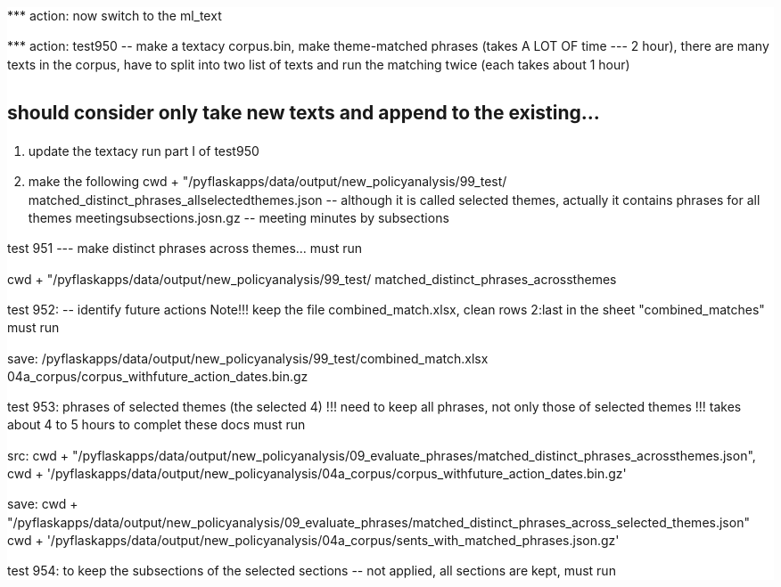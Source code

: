 
*** action:
now switch to the ml_text

*** action:
test950 -- make a textacy corpus.bin, make theme-matched phrases (takes A LOT OF time --- 2 hour), there are many texts in the corpus, have to split into two list of texts and run the matching twice (each takes about 1 hour)


## should consider only take new texts and append to the existing...

1. update the textacy 
run part I of test950

2. make the following
cwd + "/pyflaskapps/data/output/new_policyanalysis/99_test/
matched_distinct_phrases_allselectedthemes.json --  although it is called selected themes, actually it contains phrases for all themes
meetingsubsections.josn.gz  -- meeting minutes by subsections


test 951 --- make distinct phrases across themes...
must run

cwd + "/pyflaskapps/data/output/new_policyanalysis/99_test/
matched_distinct_phrases_acrossthemes


test 952: -- identify future actions Note!!! keep the file combined_match.xlsx, clean rows 2:last in the sheet "combined_matches"
must run

save:
/pyflaskapps/data/output/new_policyanalysis/99_test/combined_match.xlsx
04a_corpus/corpus_withfuture_action_dates.bin.gz


test 953: phrases of selected themes (the selected 4) !!! need to keep all phrases, not only those of selected themes
!!! takes about 4 to 5 hours to complet these docs
must run

src:
cwd + "/pyflaskapps/data/output/new_policyanalysis/09_evaluate_phrases/matched_distinct_phrases_acrossthemes.json", 
cwd + '/pyflaskapps/data/output/new_policyanalysis/04a_corpus/corpus_withfuture_action_dates.bin.gz'

save:
cwd + "/pyflaskapps/data/output/new_policyanalysis/09_evaluate_phrases/matched_distinct_phrases_across_selected_themes.json"
cwd + '/pyflaskapps/data/output/new_policyanalysis/04a_corpus/sents_with_matched_phrases.json.gz'

test 954: to keep the subsections of the selected sections  -- not applied, all sections are kept, 
must run
